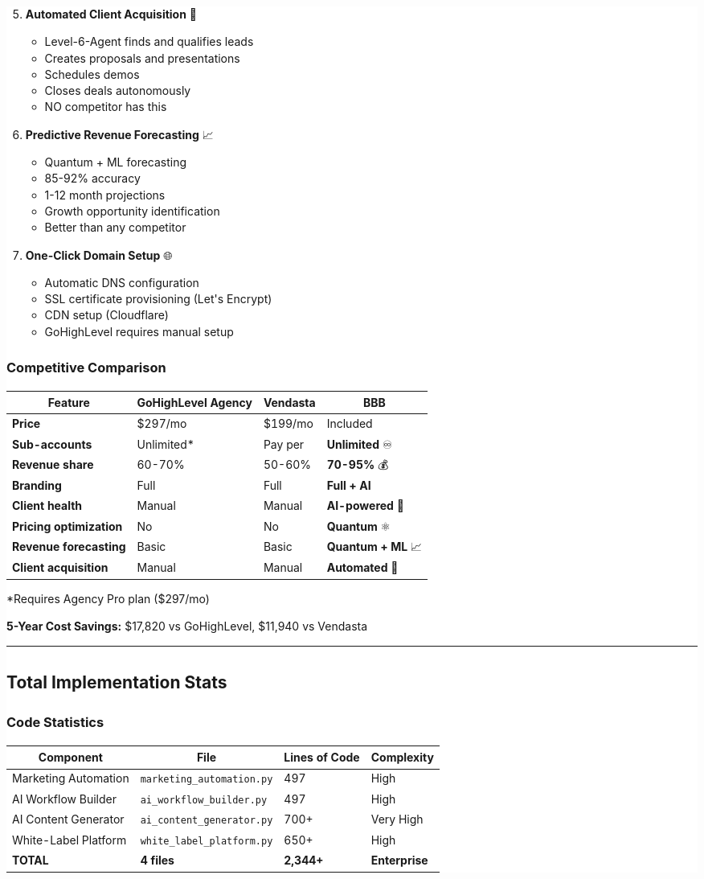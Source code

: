 5. **Automated Client Acquisition** 🎯
   - Level-6-Agent finds and qualifies leads
   - Creates proposals and presentations
   - Schedules demos
   - Closes deals autonomously
   - NO competitor has this

6. **Predictive Revenue Forecasting** 📈
   - Quantum + ML forecasting
   - 85-92% accuracy
   - 1-12 month projections
   - Growth opportunity identification
   - Better than any competitor

7. **One-Click Domain Setup** 🌐
   - Automatic DNS configuration
   - SSL certificate provisioning (Let's Encrypt)
   - CDN setup (Cloudflare)
   - GoHighLevel requires manual setup

### Competitive Comparison

| Feature | GoHighLevel Agency | Vendasta | BBB |
|---------|-------------------|----------|-----|
| **Price** | $297/mo | $199/mo | Included |
| **Sub-accounts** | Unlimited* | Pay per | **Unlimited** ♾️ |
| **Revenue share** | 60-70% | 50-60% | **70-95%** 💰 |
| **Branding** | Full | Full | **Full + AI** |
| **Client health** | Manual | Manual | **AI-powered** 🏥 |
| **Pricing optimization** | No | No | **Quantum** ⚛️ |
| **Revenue forecasting** | Basic | Basic | **Quantum + ML** 📈 |
| **Client acquisition** | Manual | Manual | **Automated** 🎯 |

*Requires Agency Pro plan ($297/mo)

**5-Year Cost Savings:** $17,820 vs GoHighLevel, $11,940 vs Vendasta

---

## Total Implementation Stats

### Code Statistics

| Component | File | Lines of Code | Complexity |
|-----------|------|---------------|------------|
| Marketing Automation | `marketing_automation.py` | 497 | High |
| AI Workflow Builder | `ai_workflow_builder.py` | 497 | High |
| AI Content Generator | `ai_content_generator.py` | 700+ | Very High |
| White-Label Platform | `white_label_platform.py` | 650+ | High |
| **TOTAL** | **4 files** | **2,344+** | **Enterprise** |
